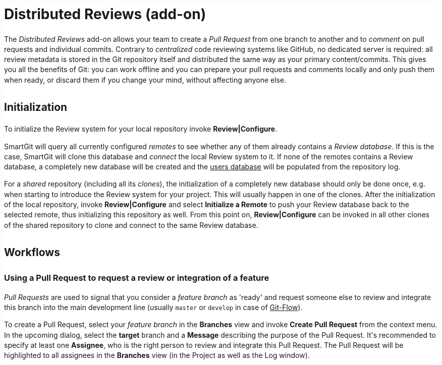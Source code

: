 # Distributed Reviews (add-on)

The *Distributed Reviews* add-on allows your team to create a *Pull
Request* from one branch to another and to *comment* on pull requests
and individual commits. Contrary to *centralized* code reviewing systems
like GitHub, no dedicated server is required: all review metadata is
stored in the Git repository itself and distributed the same way as your
primary content/commits. This gives you all the benefits of Git: you can
work offline and you can prepare your pull requests and comments locally
and only push them when ready, or discard them if you change your mind,
without affecting anyone else.

## Initialization

To initialize the Review system for your local repository invoke
**Review\|Configure**.

SmartGit will query all currently configured *remotes* to see whether
any of them already contains a *Review database*. If this is the case,
SmartGit will clone this database and *connect* the local Review system
to it. If none of the remotes contains a Review database, a completely
new database will be created and the [users database](#users) will be
populated from the repository log.

For a *shared* repository (including all its *clones*), the
initialization of a completely new database should only be done once,
e.g. when starting to introduce the Review system for your project. This
will usually happen in one of the clones. After the initialization of
the local repository, invoke **Review\|Configure** and select
**Initialize a Remote** to push your Review database back to the
selected remote, thus initializing this repository as well. From this
point on, **Review\|Configure** can be invoked in all other clones of
the shared repository to clone and connect to the same Review database.

## Workflows

### Using a Pull Request to request a review or integration of a feature

*Pull Requests* are used to signal that you consider a *feature branch*
as 'ready' and request someone else to review and integrate this branch
into the main development line (usually `master` or `develop` in case of
[Git-Flow](Git-Flow.md)).

To create a Pull Request, select your *feature branch* in the
**Branches** view and invoke **Create Pull Request** from the context
menu. In the upcoming dialog, select the **target** branch and a
**Message** describing the purpose of the Pull Request. It's recommended
to specify at least one **Assignee**, who is the right person to review
and integrate this Pull Request. The Pull Request will be highlighted to
all assignees in the **Branches** view (in the Project as well as the
Log window).
